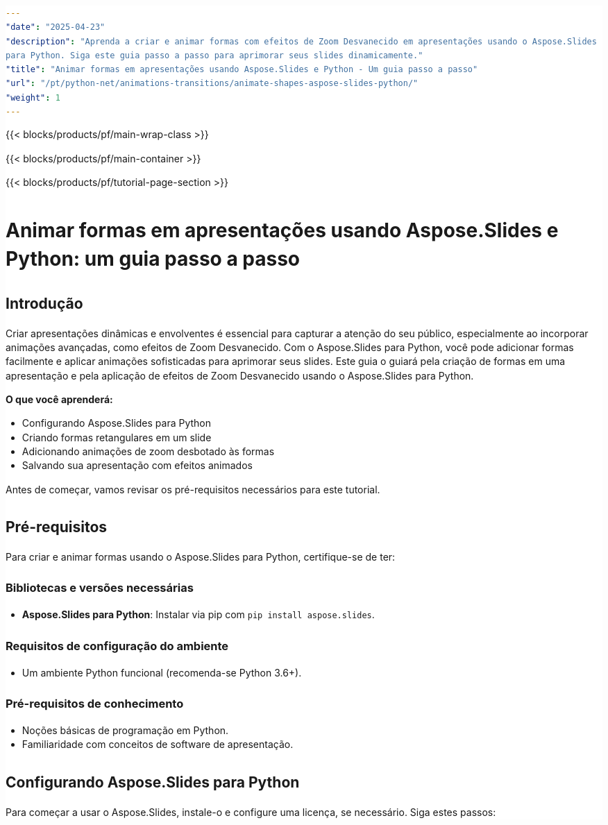 ```yaml
---
"date": "2025-04-23"
"description": "Aprenda a criar e animar formas com efeitos de Zoom Desvanecido em apresentações usando o Aspose.Slides para Python. Siga este guia passo a passo para aprimorar seus slides dinamicamente."
"title": "Animar formas em apresentações usando Aspose.Slides e Python - Um guia passo a passo"
"url": "/pt/python-net/animations-transitions/animate-shapes-aspose-slides-python/"
"weight": 1
---
```


{{< blocks/products/pf/main-wrap-class >}}

{{< blocks/products/pf/main-container >}}

{{< blocks/products/pf/tutorial-page-section >}}
# Animar formas em apresentações usando Aspose.Slides e Python: um guia passo a passo

## Introdução
Criar apresentações dinâmicas e envolventes é essencial para capturar a atenção do seu público, especialmente ao incorporar animações avançadas, como efeitos de Zoom Desvanecido. Com o Aspose.Slides para Python, você pode adicionar formas facilmente e aplicar animações sofisticadas para aprimorar seus slides. Este guia o guiará pela criação de formas em uma apresentação e pela aplicação de efeitos de Zoom Desvanecido usando o Aspose.Slides para Python.

**O que você aprenderá:**
- Configurando Aspose.Slides para Python
- Criando formas retangulares em um slide
- Adicionando animações de zoom desbotado às formas
- Salvando sua apresentação com efeitos animados

Antes de começar, vamos revisar os pré-requisitos necessários para este tutorial.

## Pré-requisitos
Para criar e animar formas usando o Aspose.Slides para Python, certifique-se de ter:

### Bibliotecas e versões necessárias
- **Aspose.Slides para Python**: Instalar via pip com `pip install aspose.slides`.

### Requisitos de configuração do ambiente
- Um ambiente Python funcional (recomenda-se Python 3.6+).

### Pré-requisitos de conhecimento
- Noções básicas de programação em Python.
- Familiaridade com conceitos de software de apresentação.

## Configurando Aspose.Slides para Python
Para começar a usar o Aspose.Slides, instale-o e configure uma licença, se necessário. Siga estes passos:
